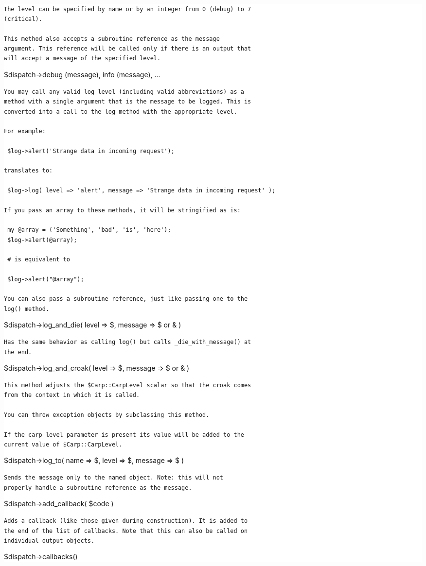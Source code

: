     The level can be specified by name or by an integer from 0 (debug) to 7
    (critical).

    This method also accepts a subroutine reference as the message
    argument. This reference will be called only if there is an output that
    will accept a message of the specified level.

 $dispatch->debug (message), info (message), ...

    You may call any valid log level (including valid abbreviations) as a
    method with a single argument that is the message to be logged. This is
    converted into a call to the log method with the appropriate level.

    For example:

     $log->alert('Strange data in incoming request');

    translates to:

     $log->log( level => 'alert', message => 'Strange data in incoming request' );

    If you pass an array to these methods, it will be stringified as is:

     my @array = ('Something', 'bad', 'is', 'here');
     $log->alert(@array);
    
     # is equivalent to
    
     $log->alert("@array");

    You can also pass a subroutine reference, just like passing one to the
    log() method.

 $dispatch->log_and_die( level => $, message => $ or \& )

    Has the same behavior as calling log() but calls _die_with_message() at
    the end.

 $dispatch->log_and_croak( level => $, message => $ or \& )

    This method adjusts the $Carp::CarpLevel scalar so that the croak comes
    from the context in which it is called.

    You can throw exception objects by subclassing this method.

    If the carp_level parameter is present its value will be added to the
    current value of $Carp::CarpLevel.

 $dispatch->log_to( name => $, level => $, message => $ )

    Sends the message only to the named object. Note: this will not
    properly handle a subroutine reference as the message.

 $dispatch->add_callback( $code )

    Adds a callback (like those given during construction). It is added to
    the end of the list of callbacks. Note that this can also be called on
    individual output objects.

 $dispatch->callbacks()
